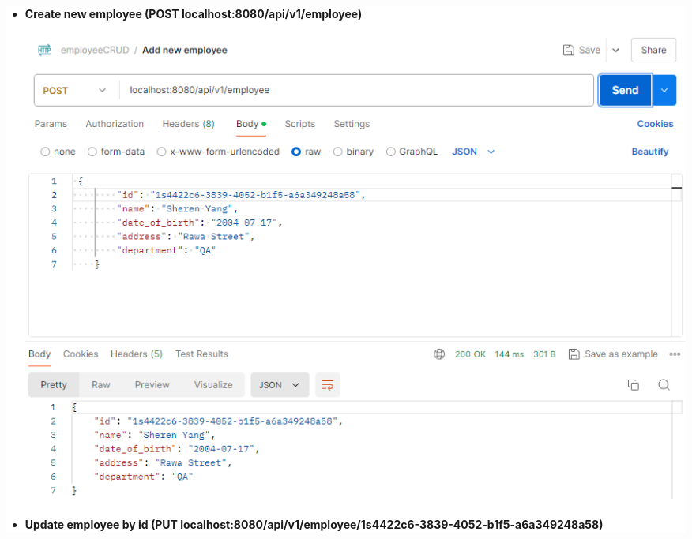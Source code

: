 - **Create new employee (POST localhost:8080/api/v1/employee)**
    
    ![Result](img/add.png)
    
- **Update employee by id (PUT localhost:8080/api/v1/employee/1s4422c6-3839-4052-b1f5-a6a349248a58)**
    